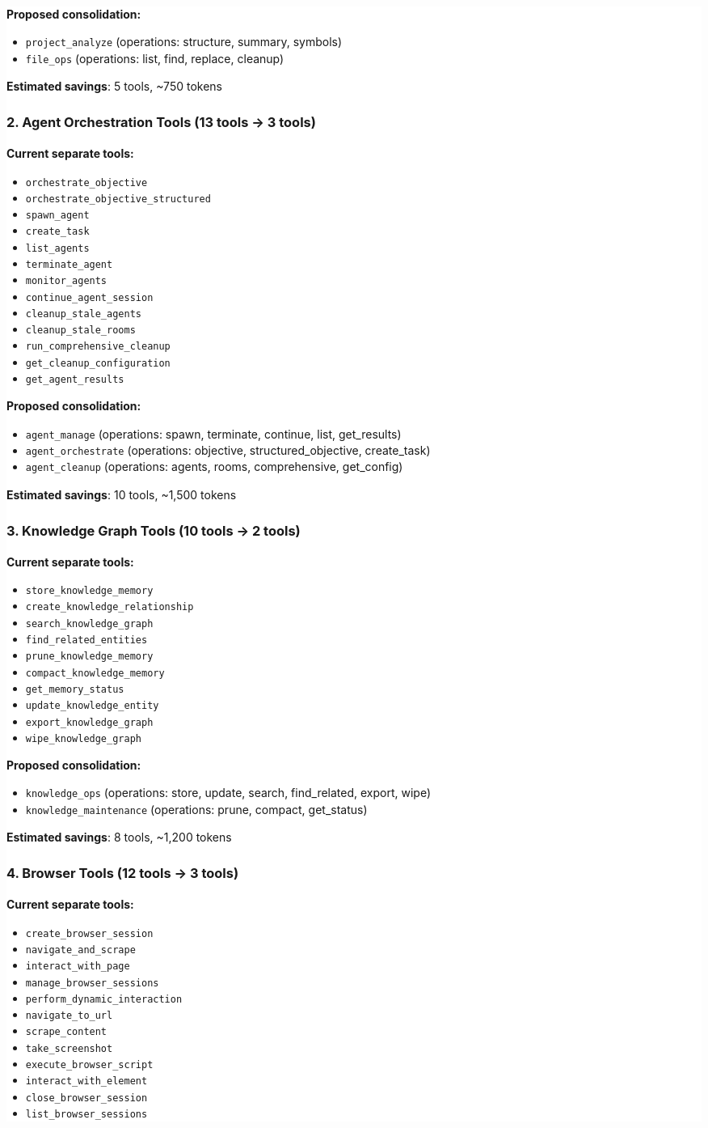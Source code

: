 **Proposed consolidation:**
- `project_analyze` (operations: structure, summary, symbols)
- `file_ops` (operations: list, find, replace, cleanup)

**Estimated savings**: 5 tools, ~750 tokens

### 2. Agent Orchestration Tools (13 tools → 3 tools)
**Current separate tools:**
- `orchestrate_objective`
- `orchestrate_objective_structured`
- `spawn_agent`
- `create_task`
- `list_agents`
- `terminate_agent`
- `monitor_agents`
- `continue_agent_session`
- `cleanup_stale_agents`
- `cleanup_stale_rooms`
- `run_comprehensive_cleanup`
- `get_cleanup_configuration`
- `get_agent_results`

**Proposed consolidation:**
- `agent_manage` (operations: spawn, terminate, continue, list, get_results)
- `agent_orchestrate` (operations: objective, structured_objective, create_task)
- `agent_cleanup` (operations: agents, rooms, comprehensive, get_config)

**Estimated savings**: 10 tools, ~1,500 tokens

### 3. Knowledge Graph Tools (10 tools → 2 tools)
**Current separate tools:**
- `store_knowledge_memory`
- `create_knowledge_relationship`
- `search_knowledge_graph`
- `find_related_entities`
- `prune_knowledge_memory`
- `compact_knowledge_memory`
- `get_memory_status`
- `update_knowledge_entity`
- `export_knowledge_graph`
- `wipe_knowledge_graph`

**Proposed consolidation:**
- `knowledge_ops` (operations: store, update, search, find_related, export, wipe)
- `knowledge_maintenance` (operations: prune, compact, get_status)

**Estimated savings**: 8 tools, ~1,200 tokens

### 4. Browser Tools (12 tools → 3 tools)
**Current separate tools:**
- `create_browser_session`
- `navigate_and_scrape`
- `interact_with_page`
- `manage_browser_sessions`
- `perform_dynamic_interaction`
- `navigate_to_url`
- `scrape_content`
- `take_screenshot`
- `execute_browser_script`
- `interact_with_element`
- `close_browser_session`
- `list_browser_sessions`
